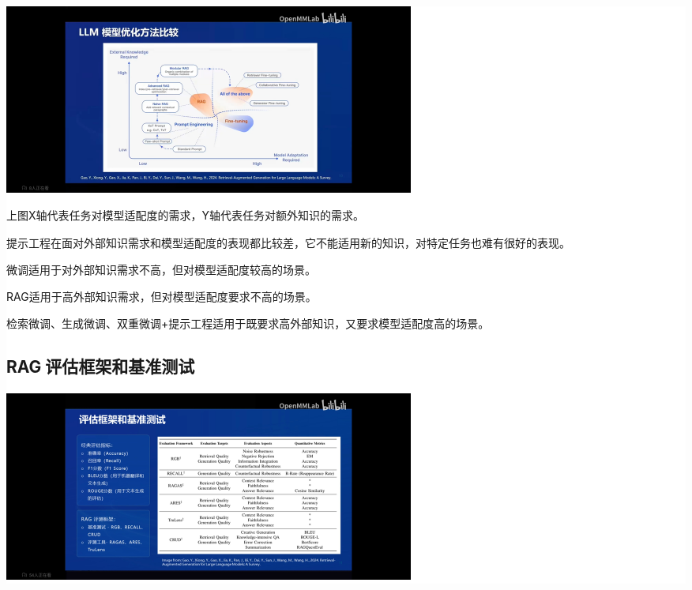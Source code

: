 <img src="InternLM2_note3.assets/10.jpg" alt="" style="zoom:50%;" />

上图X轴代表任务对模型适配度的需求，Y轴代表任务对额外知识的需求。

提示工程在面对外部知识需求和模型适配度的表现都比较差，它不能适用新的知识，对特定任务也难有很好的表现。

微调适用于对外部知识需求不高，但对模型适配度较高的场景。

RAG适用于高外部知识需求，但对模型适配度要求不高的场景。

检索微调、生成微调、双重微调+提示工程适用于既要求高外部知识，又要求模型适配度高的场景。

## RAG 评估框架和基准测试

<img src="InternLM2_note3.assets/11.jpg" alt="11" style="zoom:50%;" />
